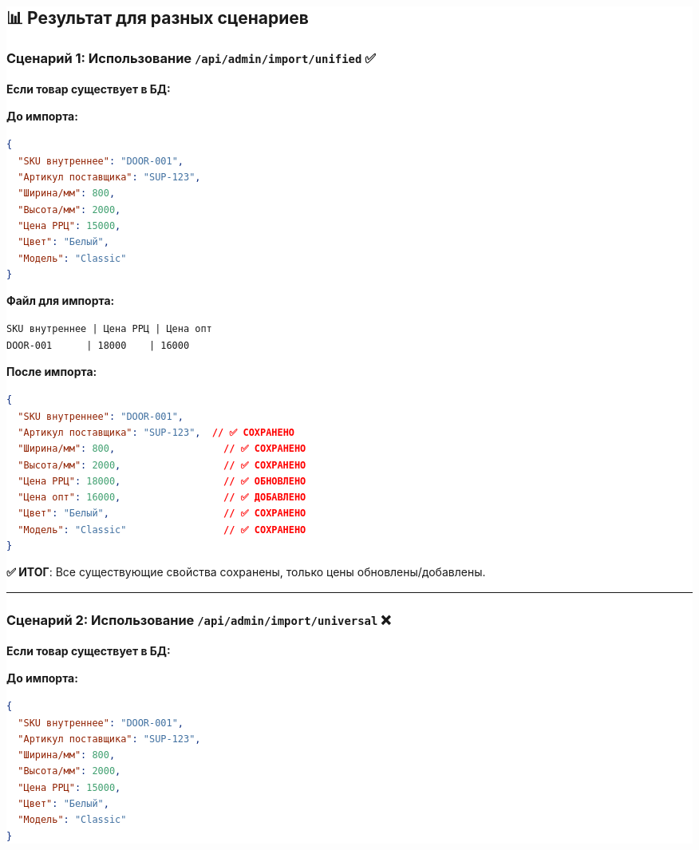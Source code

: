 ## 📊 Результат для разных сценариев

### Сценарий 1: Использование `/api/admin/import/unified` ✅

**Если товар существует в БД:**

**До импорта:**
```json
{
  "SKU внутреннее": "DOOR-001",
  "Артикул поставщика": "SUP-123",
  "Ширина/мм": 800,
  "Высота/мм": 2000,
  "Цена РРЦ": 15000,
  "Цвет": "Белый",
  "Модель": "Classic"
}
```

**Файл для импорта:**
```
SKU внутреннее | Цена РРЦ | Цена опт
DOOR-001      | 18000    | 16000
```

**После импорта:**
```json
{
  "SKU внутреннее": "DOOR-001",
  "Артикул поставщика": "SUP-123",  // ✅ СОХРАНЕНО
  "Ширина/мм": 800,                   // ✅ СОХРАНЕНО
  "Высота/мм": 2000,                  // ✅ СОХРАНЕНО
  "Цена РРЦ": 18000,                  // ✅ ОБНОВЛЕНО
  "Цена опт": 16000,                  // ✅ ДОБАВЛЕНО
  "Цвет": "Белый",                    // ✅ СОХРАНЕНО
  "Модель": "Classic"                 // ✅ СОХРАНЕНО
}
```

**✅ ИТОГ**: Все существующие свойства сохранены, только цены обновлены/добавлены.

---

### Сценарий 2: Использование `/api/admin/import/universal` ❌

**Если товар существует в БД:**

**До импорта:**
```json
{
  "SKU внутреннее": "DOOR-001",
  "Артикул поставщика": "SUP-123",
  "Ширина/мм": 800,
  "Высота/мм": 2000,
  "Цена РРЦ": 15000,
  "Цвет": "Белый",
  "Модель": "Classic"
}
```
